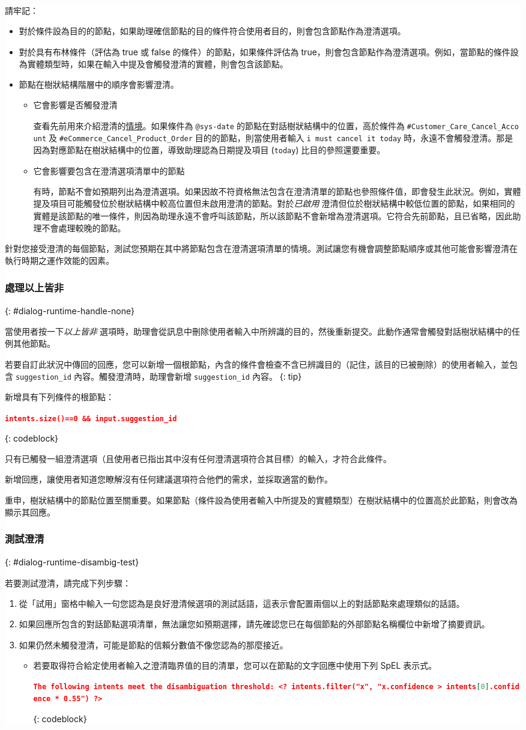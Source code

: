 請牢記：

- 對於條件設為目的的節點，如果助理確信節點的目的條件符合使用者目的，則會包含節點作為澄清選項。
- 對於具有布林條件（評估為 true 或 false 的條件）的節點，如果條件評估為 true，則會包含節點作為澄清選項。例如，當節點的條件設為實體類型時，如果在輸入中提及會觸發澄清的實體，則會包含該節點。
- 節點在樹狀結構階層中的順序會影響澄清。

  - 它會影響是否觸發澄清
  
    查看先前用來介紹澄清的[情境](#dialog-runtime-disambig-example)。如果條件為 `@sys-date` 的節點在對話樹狀結構中的位置，高於條件為 `#Customer_Care_Cancel_Account` 及 `#eCommerce_Cancel_Product_Order` 目的的節點，則當使用者輸入 `i must cancel it today` 時，永遠不會觸發澄清。那是因為對應節點在樹狀結構中的位置，導致助理認為日期提及項目 (`today`) 比目的參照還要重要。

  - 它會影響要包含在澄清選項清單中的節點
  
    有時，節點不會如預期列出為澄清選項。如果因故不符資格無法包含在澄清清單的節點也參照條件值，即會發生此狀況。例如，實體提及項目可能觸發位於樹狀結構中較高位置但未啟用澄清的節點。對於*已啟用* 澄清但位於樹狀結構中較低位置的節點，如果相同的實體是該節點的唯一條件，則因為助理永遠不會呼叫該節點，所以該節點不會新增為澄清選項。它符合先前節點，且已省略，因此助理不會處理較晚的節點。

針對您接受澄清的每個節點，測試您預期在其中將節點包含在澄清選項清單的情境。測試讓您有機會調整節點順序或其他可能會影響澄清在執行時期之運作效能的因素。


### 處理以上皆非
{: #dialog-runtime-handle-none}

當使用者按一下*以上皆非* 選項時，助理會從訊息中刪除使用者輸入中所辨識的目的，然後重新提交。此動作通常會觸發對話樹狀結構中的任例其他節點。


若要自訂此狀況中傳回的回應，您可以新增一個根節點，內含的條件會檢查不含已辨識目的（記住，該目的已被刪除）的使用者輸入，並包含 `suggestion_id` 內容。觸發澄清時，助理會新增 `suggestion_id` 內容。
{: tip}

新增具有下列條件的根節點：

```json
intents.size()==0 && input.suggestion_id
```
{: codeblock}

只有已觸發一組澄清選項（且使用者已指出其中沒有任何澄清選項符合其目標）的輸入，才符合此條件。

新增回應，讓使用者知道您瞭解沒有任何建議選項符合他們的需求，並採取適當的動作。


重申，樹狀結構中的節點位置至關重要。如果節點（條件設為使用者輸入中所提及的實體類型）在樹狀結構中的位置高於此節點，則會改為顯示其回應。


### 測試澄清
{: #dialog-runtime-disambig-test}

若要測試澄清，請完成下列步驟：

1.  從「試用」窗格中輸入一句您認為是良好澄清候選項的測試話語，這表示會配置兩個以上的對話節點來處理類似的話語。


1.  如果回應所包含的對話節點選項清單，無法讓您如預期選擇，請先確認您已在每個節點的外部節點名稱欄位中新增了摘要資訊。


1.  如果仍然未觸發澄清，可能是節點的信賴分數值不像您認為的那麼接近。

    - 若要取得符合給定使用者輸入之澄清臨界值的目的清單，您可以在節點的文字回應中使用下列 SpEL 表示式。

      ```json
      The following intents meet the disambiguation threshold: <? intents.filter("x", "x.confidence > intents[0].confidence * 0.55") ?>
      ```
      {: codeblock}
